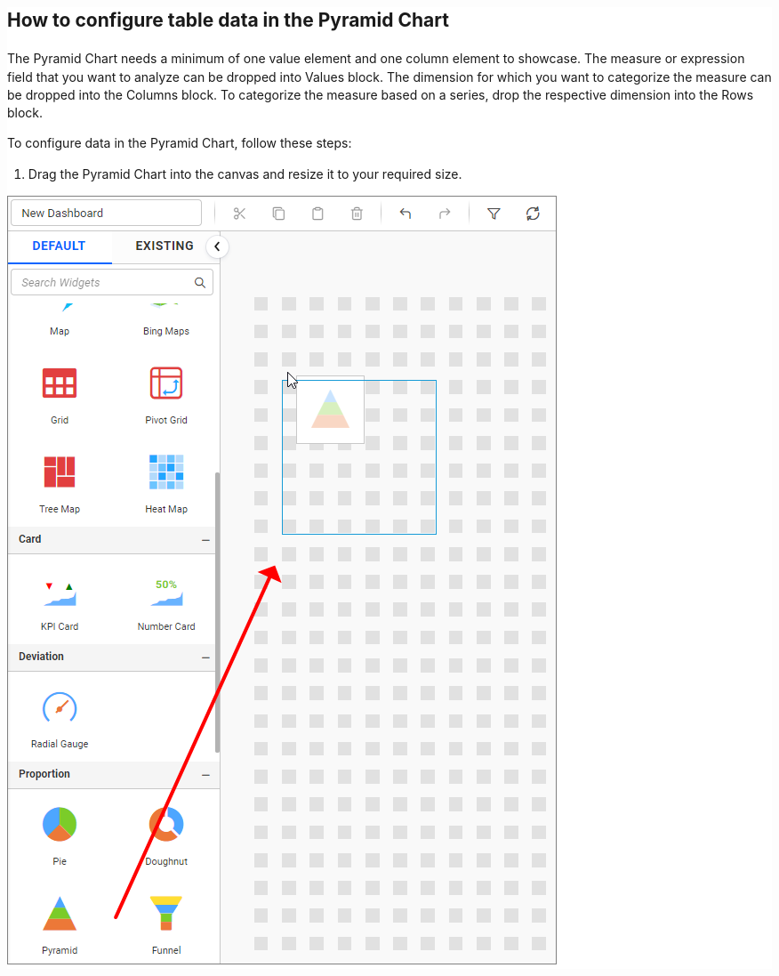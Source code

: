 ## How to configure table data in the Pyramid Chart

The Pyramid Chart needs a minimum of one value element and one column element to showcase. The measure or expression field that you want to analyze can be dropped into Values block. The dimension for which you want to categorize the measure can be dropped into the Columns block. To categorize the measure based on a series, drop the respective dimension into the Rows block.

To configure data in the Pyramid Chart, follow these steps:

1. Drag the Pyramid Chart into the canvas and resize it to your required size.

![Drag and drop](/static/assets/embedded/visualizing-data/visualization-widgets/images/pyramid-chart/add-pyramidchart.png)
